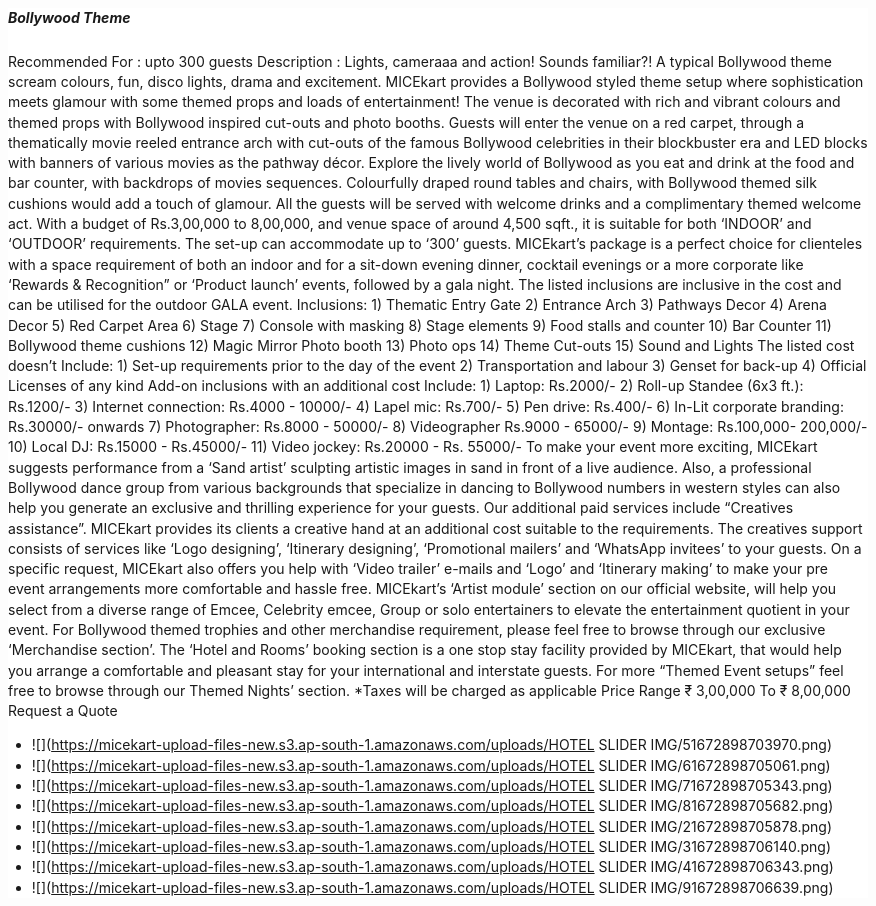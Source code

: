 
##### Bollywood Theme
Recommended For :
upto 300 guests
Description :
Lights, cameraaa and action! Sounds familiar?! A typical Bollywood theme scream colours, fun, disco lights, drama and excitement. MICEkart provides a Bollywood styled theme setup where sophistication meets glamour with some themed props and loads of entertainment! The venue is decorated with rich and vibrant colours and themed props with Bollywood inspired cut-outs and photo booths. Guests will enter the venue on a red carpet, through a thematically movie reeled entrance arch with cut-outs of the famous Bollywood celebrities in their blockbuster era and LED blocks with banners of various movies as the pathway décor. Explore the lively world of Bollywood as you eat and drink at the food and bar counter, with backdrops of movies sequences. Colourfully draped round tables and chairs, with Bollywood themed silk cushions would add a touch of glamour. All the guests will be served with welcome drinks and a complimentary themed welcome act. With a budget of Rs.3,00,000 to 8,00,000, and venue space of around 4,500 sqft., it is suitable for both ‘INDOOR’ and ‘OUTDOOR’ requirements. The set-up can accommodate up to ‘300’ guests. MICEkart’s package is a perfect choice for clienteles with a space requirement of both an indoor and for a sit-down evening dinner, cocktail evenings or a more corporate like ‘Rewards & Recognition” or ‘Product launch’ events, followed by a gala night. The listed inclusions are inclusive in the cost and can be utilised for the outdoor GALA event. Inclusions: 1) Thematic Entry Gate 2) Entrance Arch 3) Pathways Decor 4) Arena Decor 5) Red Carpet Area 6) Stage 7) Console with masking 8) Stage elements 9) Food stalls and counter 10) Bar Counter 11) Bollywood theme cushions 12) Magic Mirror Photo booth 13) Photo ops 14) Theme Cut-outs 15) Sound and Lights The listed cost doesn’t Include: 1) Set-up requirements prior to the day of the event 2) Transportation and labour 3) Genset for back-up 4) Official Licenses of any kind Add-on inclusions with an additional cost Include: 1) Laptop: Rs.2000/- 2) Roll-up Standee (6x3 ft.): Rs.1200/- 3) Internet connection: Rs.4000 - 10000/- 4) Lapel mic: Rs.700/- 5) Pen drive: Rs.400/- 6) In-Lit corporate branding: Rs.30000/- onwards 7) Photographer: Rs.8000 - 50000/- 8) Videographer Rs.9000 - 65000/- 9) Montage: Rs.100,000- 200,000/- 10) Local DJ: Rs.15000 - Rs.45000/- 11) Video jockey: Rs.20000 - Rs. 55000/- To make your event more exciting, MICEkart suggests performance from a ‘Sand artist’ sculpting artistic images in sand in front of a live audience. Also, a professional Bollywood dance group from various backgrounds that specialize in dancing to Bollywood numbers in western styles can also help you generate an exclusive and thrilling experience for your guests. Our additional paid services include “Creatives assistance”. MICEkart provides its clients a creative hand at an additional cost suitable to the requirements. The creatives support consists of services like ‘Logo designing’, ‘Itinerary designing’, ‘Promotional mailers’ and ‘WhatsApp invitees’ to your guests. On a specific request, MICEkart also offers you help with ‘Video trailer’ e-mails and ‘Logo’ and ‘Itinerary making’ to make your pre event arrangements more comfortable and hassle free. MICEkart’s ‘Artist module’ section on our official website, will help you select from a diverse range of Emcee, Celebrity emcee, Group or solo entertainers to elevate the entertainment quotient in your event. For Bollywood themed trophies and other merchandise requirement, please feel free to browse through our exclusive ‘Merchandise section’. The ‘Hotel and Rooms’ booking section is a one stop stay facility provided by MICEkart, that would help you arrange a comfortable and pleasant stay for your international and interstate guests. For more “Themed Event setups” feel free to browse through our Themed Nights’ section. *Taxes will be charged as applicable 
Price Range
₹ 3,00,000 To ₹ 8,00,000
Request a Quote
  * ![](https://micekart-upload-files-new.s3.ap-south-1.amazonaws.com/uploads/HOTEL SLIDER IMG/51672898703970.png)
  * ![](https://micekart-upload-files-new.s3.ap-south-1.amazonaws.com/uploads/HOTEL SLIDER IMG/61672898705061.png)
  * ![](https://micekart-upload-files-new.s3.ap-south-1.amazonaws.com/uploads/HOTEL SLIDER IMG/71672898705343.png)
  * ![](https://micekart-upload-files-new.s3.ap-south-1.amazonaws.com/uploads/HOTEL SLIDER IMG/81672898705682.png)
  * ![](https://micekart-upload-files-new.s3.ap-south-1.amazonaws.com/uploads/HOTEL SLIDER IMG/21672898705878.png)
  * ![](https://micekart-upload-files-new.s3.ap-south-1.amazonaws.com/uploads/HOTEL SLIDER IMG/31672898706140.png)
  * ![](https://micekart-upload-files-new.s3.ap-south-1.amazonaws.com/uploads/HOTEL SLIDER IMG/41672898706343.png)
  * ![](https://micekart-upload-files-new.s3.ap-south-1.amazonaws.com/uploads/HOTEL SLIDER IMG/91672898706639.png)
